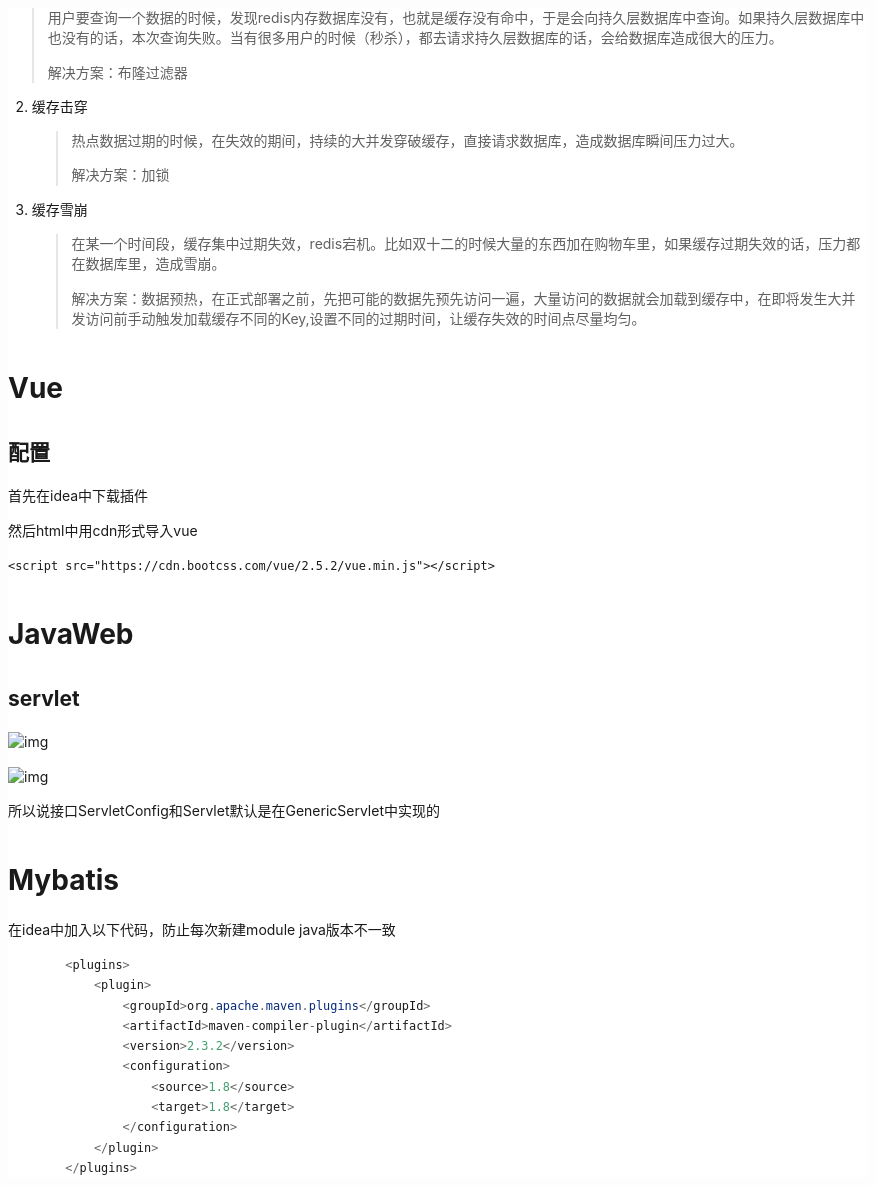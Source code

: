    > 用户要查询一个数据的时候，发现redis内存数据库没有，也就是缓存没有命中，于是会向持久层数据库中查询。如果持久层数据库中也没有的话，本次查询失败。当有很多用户的时候（秒杀），都去请求持久层数据库的话，会给数据库造成很大的压力。
   >
   > 解决方案：布隆过滤器

2. 缓存击穿

   > 热点数据过期的时候，在失效的期间，持续的大并发穿破缓存，直接请求数据库，造成数据库瞬间压力过大。
   >
   > 解决方案：加锁 

3. 缓存雪崩

   > 在某一个时间段，缓存集中过期失效，redis宕机。比如双十二的时候大量的东西加在购物车里，如果缓存过期失效的话，压力都在数据库里，造成雪崩。
   >
   > 解决方案：数据预热，在正式部署之前，先把可能的数据先预先访问一遍，大量访问的数据就会加载到缓存中，在即将发生大并发访问前手动触发加载缓存不同的Key,设置不同的过期时间，让缓存失效的时间点尽量均匀。

# Vue

## 配置

首先在idea中下载插件

然后html中用cdn形式导入vue

```
<script src="https://cdn.bootcss.com/vue/2.5.2/vue.min.js"></script>

```



# JavaWeb

## servlet

![img](https://uploadfiles.nowcoder.com/images/20171024/9430388_1508834386231_FE8B1A979ADF6E3C2C114AF3F9CA693C)

![img](http://uploadfiles.nowcoder.com/images/20151008/141075_1444315881150_E11C84B33E70541AB97E9F4CC37B0C18)

所以说接口ServletConfig和Servlet默认是在GenericServlet中实现的

# Mybatis

在idea中加入以下代码，防止每次新建module java版本不一致

```java
        <plugins>
            <plugin>
                <groupId>org.apache.maven.plugins</groupId>
                <artifactId>maven-compiler-plugin</artifactId>
                <version>2.3.2</version>
                <configuration>
                    <source>1.8</source>
                    <target>1.8</target>
                </configuration>
            </plugin>
        </plugins>

```
